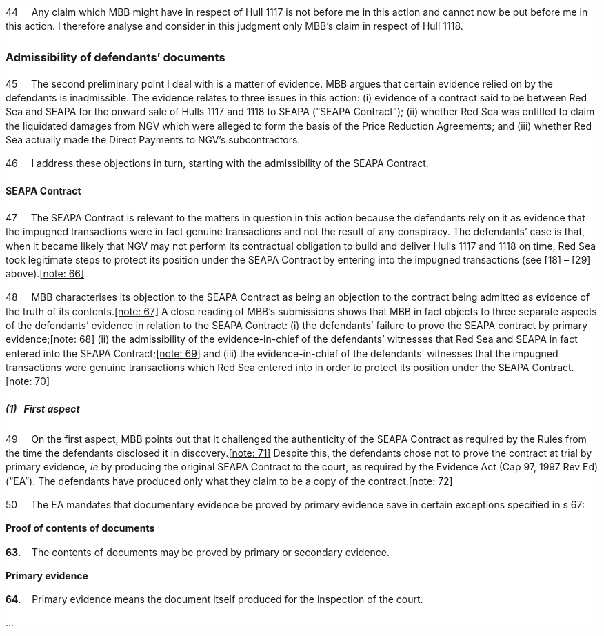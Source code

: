44     Any claim which MBB might have in respect of Hull 1117 is not before me in this action and cannot now be put before me in this action. I therefore analyse and consider in this judgment only MBB’s claim in respect of Hull 1118.

### Admissibility of defendants’ documents

45     The second preliminary point I deal with is a matter of evidence. MBB argues that certain evidence relied on by the defendants is inadmissible. The evidence relates to three issues in this action: (i) evidence of a contract said to be between Red Sea and SEAPA for the onward sale of Hulls 1117 and 1118 to SEAPA (“SEAPA Contract”); (ii) whether Red Sea was entitled to claim the liquidated damages from NGV which were alleged to form the basis of the Price Reduction Agreements; and (iii) whether Red Sea actually made the Direct Payments to NGV’s subcontractors.

46     I address these objections in turn, starting with the admissibility of the SEAPA Contract.

#### SEAPA Contract

47     The SEAPA Contract is relevant to the matters in question in this action because the defendants rely on it as evidence that the impugned transactions were in fact genuine transactions and not the result of any conspiracy. The defendants’ case is that, when it became likely that NGV may not perform its contractual obligation to build and deliver Hulls 1117 and 1118 on time, Red Sea took legitimate steps to protect its position under the SEAPA Contract by entering into the impugned transactions (see \[18\] – \[29\] above).[\[note: 66\]](#Ftn_66)

48     MBB characterises its objection to the SEAPA Contract as being an objection to the contract being admitted as evidence of the truth of its contents.[\[note: 67\]](#Ftn_67) A close reading of MBB’s submissions shows that MBB in fact objects to three separate aspects of the defendants’ evidence in relation to the SEAPA Contract: (i) the defendants’ failure to prove the SEAPA contract by primary evidence;[\[note: 68\]](#Ftn_68) (ii) the admissibility of the evidence-in-chief of the defendants’ witnesses that Red Sea and SEAPA in fact entered into the SEAPA Contract;[\[note: 69\]](#Ftn_69) and (iii) the evidence-in-chief of the defendants’ witnesses that the impugned transactions were genuine transactions which Red Sea entered into in order to protect its position under the SEAPA Contract.[\[note: 70\]](#Ftn_70)

##### (1)   First aspect

49     On the first aspect, MBB points out that it challenged the authenticity of the SEAPA Contract as required by the Rules from the time the defendants disclosed it in discovery.[\[note: 71\]](#Ftn_71) Despite this, the defendants chose not to prove the contract at trial by primary evidence, _ie_ by producing the original SEAPA Contract to the court, as required by the Evidence Act (Cap 97, 1997 Rev Ed) (“EA”). The defendants have produced only what they claim to be a copy of the contract.[\[note: 72\]](#Ftn_72)

50     The EA mandates that documentary evidence be proved by primary evidence save in certain exceptions specified in s 67:

**Proof of contents of documents**

**63**.    The contents of documents may be proved by primary or secondary evidence.

**Primary evidence**

**64**.    Primary evidence means the document itself produced for the inspection of the court.

…
